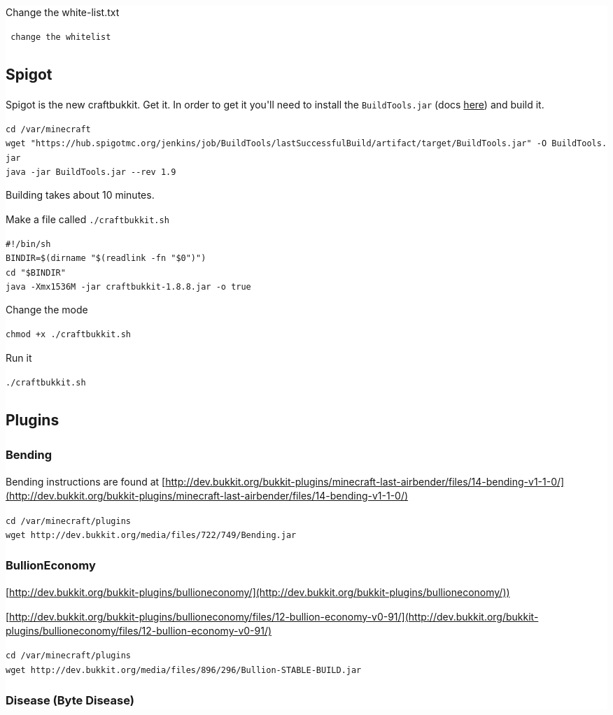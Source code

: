 Change the white-list.txt

     change the whitelist
     
     
## Spigot

Spigot is the new craftbukkit. Get it. In order to get it you'll need to install the `BuildTools.jar` (docs [here](https://www.spigotmc.org/threads/buildtools-updates-information.42865/)) and build it.

    cd /var/minecraft
    wget "https://hub.spigotmc.org/jenkins/job/BuildTools/lastSuccessfulBuild/artifact/target/BuildTools.jar" -O BuildTools.jar
    java -jar BuildTools.jar --rev 1.9    

Building takes about 10 minutes.


Make a file called `./craftbukkit.sh`

    #!/bin/sh
    BINDIR=$(dirname "$(readlink -fn "$0")")
    cd "$BINDIR"
    java -Xmx1536M -jar craftbukkit-1.8.8.jar -o true

Change the mode

	chmod +x ./craftbukkit.sh
	
Run it

	./craftbukkit.sh
	
	
## Plugins

### Bending	

Bending instructions are found at [http://dev.bukkit.org/bukkit-plugins/minecraft-last-airbender/files/14-bending-v1-1-0/](http://dev.bukkit.org/bukkit-plugins/minecraft-last-airbender/files/14-bending-v1-1-0/)

    cd /var/minecraft/plugins
    wget http://dev.bukkit.org/media/files/722/749/Bending.jar

### BullionEconomy

[http://dev.bukkit.org/bukkit-plugins/bullioneconomy/](http://dev.bukkit.org/bukkit-plugins/bullioneconomy/))

[http://dev.bukkit.org/bukkit-plugins/bullioneconomy/files/12-bullion-economy-v0-91/](http://dev.bukkit.org/bukkit-plugins/bullioneconomy/files/12-bullion-economy-v0-91/)

    cd /var/minecraft/plugins
    wget http://dev.bukkit.org/media/files/896/296/Bullion-STABLE-BUILD.jar

### Disease (Byte Disease)
